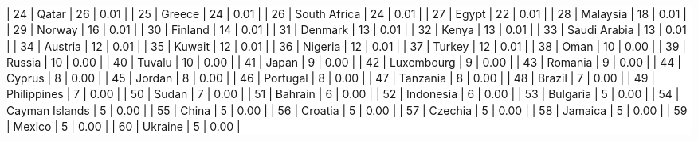 | 24 | Qatar | 26 | 0.01 |
| 25 | Greece | 24 | 0.01 |
| 26 | South Africa | 24 | 0.01 |
| 27 | Egypt | 22 | 0.01 |
| 28 | Malaysia | 18 | 0.01 |
| 29 | Norway | 16 | 0.01 |
| 30 | Finland | 14 | 0.01 |
| 31 | Denmark | 13 | 0.01 |
| 32 | Kenya | 13 | 0.01 |
| 33 | Saudi Arabia | 13 | 0.01 |
| 34 | Austria | 12 | 0.01 |
| 35 | Kuwait | 12 | 0.01 |
| 36 | Nigeria | 12 | 0.01 |
| 37 | Turkey | 12 | 0.01 |
| 38 | Oman | 10 | 0.00 |
| 39 | Russia | 10 | 0.00 |
| 40 | Tuvalu | 10 | 0.00 |
| 41 | Japan | 9 | 0.00 |
| 42 | Luxembourg | 9 | 0.00 |
| 43 | Romania | 9 | 0.00 |
| 44 | Cyprus | 8 | 0.00 |
| 45 | Jordan | 8 | 0.00 |
| 46 | Portugal | 8 | 0.00 |
| 47 | Tanzania | 8 | 0.00 |
| 48 | Brazil | 7 | 0.00 |
| 49 | Philippines | 7 | 0.00 |
| 50 | Sudan | 7 | 0.00 |
| 51 | Bahrain | 6 | 0.00 |
| 52 | Indonesia | 6 | 0.00 |
| 53 | Bulgaria | 5 | 0.00 |
| 54 | Cayman Islands | 5 | 0.00 |
| 55 | China | 5 | 0.00 |
| 56 | Croatia | 5 | 0.00 |
| 57 | Czechia | 5 | 0.00 |
| 58 | Jamaica | 5 | 0.00 |
| 59 | Mexico | 5 | 0.00 |
| 60 | Ukraine | 5 | 0.00 |